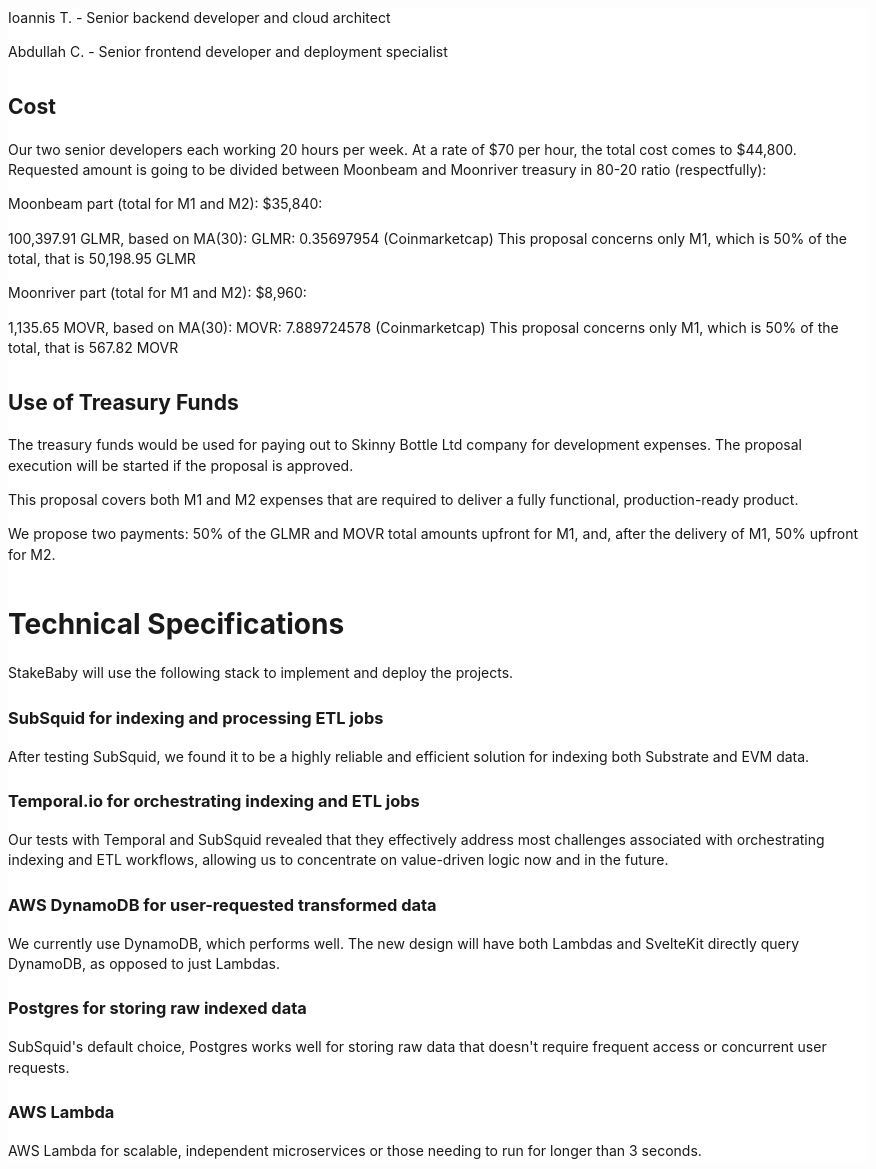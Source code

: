 Ioannis T. - Senior backend developer and cloud architect

Abdullah C. - Senior frontend developer and deployment specialist

## Cost

Our two senior developers each working 20 hours per week. At a rate of $70 per hour, the total cost comes to $44,800. Requested amount is going to be divided between Moonbeam and Moonriver treasury in 80-20 ratio (respectfully):

Moonbeam part (total for M1 and M2): $35,840:

100,397.91 GLMR, based on MA(30): GLMR: 0.35697954 (Coinmarketcap)
This proposal concerns only M1, which is 50% of the total, that is 50,198.95 GLMR

Moonriver part (total for M1 and M2): $8,960:

1,135.65 MOVR, based on MA(30): MOVR: 7.889724578 (Coinmarketcap)
This proposal concerns only M1, which is 50% of the total, that is 567.82 MOVR

## Use of Treasury Funds

The treasury funds would be used for paying out to Skinny Bottle Ltd company for development expenses. The proposal execution will be started if the proposal is approved.

This proposal covers both M1 and M2 expenses that are required to deliver a fully functional, production-ready product.

We propose two payments: 50% of the GLMR and MOVR total amounts upfront for M1, and, after the delivery of M1, 50% upfront for M2.

# Technical Specifications
StakeBaby will use the following stack to implement and deploy the projects.

### SubSquid for indexing and processing ETL jobs
After testing SubSquid, we found it to be a highly reliable and efficient solution for indexing both Substrate and EVM data.

### Temporal.io for orchestrating indexing and ETL jobs
Our tests with Temporal and SubSquid revealed that they effectively address most challenges associated with orchestrating indexing and ETL workflows, allowing us to concentrate on value-driven logic now and in the future.

### AWS DynamoDB for user-requested transformed data
We currently use DynamoDB, which performs well. The new design will have both Lambdas and SvelteKit directly query DynamoDB, as opposed to just Lambdas.

### Postgres for storing raw indexed data
SubSquid's default choice, Postgres works well for storing raw data that doesn't require frequent access or concurrent user requests.

### AWS Lambda
AWS Lambda for scalable, independent microservices or those needing to run for longer than 3 seconds.
